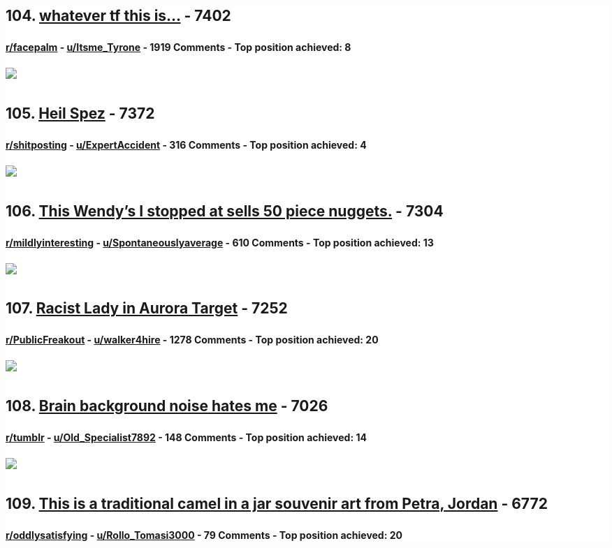 ## 104. [whatever tf this is…](http://reddit.com/r/facepalm/comments/15fw5vw/whatever_tf_this_is/) - 7402
#### [r/facepalm](http://reddit.com/r/facepalm) - [u/Itsme_Tyrone](http://reddit.com/u/Itsme_Tyrone) - 1919 Comments - Top position achieved: 8

<a href="https://i.redd.it/rhs1yseaxlfb1.jpg"><img src="https://b.thumbs.redditmedia.com/zQgyifKizjFJfRIybQ2WwT7D4G7pw2a-IisM6w3VZUk.jpg"></img></a>

## 105. [Heil Spez](http://reddit.com/r/shitposting/comments/15gheih/heil_spez/) - 7372
#### [r/shitposting](http://reddit.com/r/shitposting) - [u/ExpertAccident](http://reddit.com/u/ExpertAccident) - 316 Comments - Top position achieved: 4

<a href="https://i.redd.it/xz6wy8bpuqfb1.jpg"><img src="https://b.thumbs.redditmedia.com/T_rUWqjis7Vcf4kGLDIfVkYI4wLQAQQCNlWWXJVNt8g.jpg"></img></a>

## 106. [This Wendy’s I stopped at sells 50 piece nuggets.](http://reddit.com/r/mildlyinteresting/comments/15g24le/this_wendys_i_stopped_at_sells_50_piece_nuggets/) - 7304
#### [r/mildlyinteresting](http://reddit.com/r/mildlyinteresting) - [u/Spontaneouslyaverage](http://reddit.com/u/Spontaneouslyaverage) - 610 Comments - Top position achieved: 13

<a href="https://i.redd.it/94eqmdczgnfb1.jpg"><img src="https://b.thumbs.redditmedia.com/H6IquM_BkLrb1qcDEVQaTnLAiS7JwUG2NEcemxCKNUQ.jpg"></img></a>

## 107. [Racist Lady in Aurora Target](http://reddit.com/r/PublicFreakout/comments/15giiw7/racist_lady_in_aurora_target/) - 7252
#### [r/PublicFreakout](http://reddit.com/r/PublicFreakout) - [u/walker4hire](http://reddit.com/u/walker4hire) - 1278 Comments - Top position achieved: 20

<a href="https://v.redd.it/15oi8lq32rfb1"><img src="https://b.thumbs.redditmedia.com/eqtWgDC5KkW2lpmy_NFEznq9insXTDNoONNwlDbgYzs.jpg"></img></a>

## 108. [Brain background noise hates me](http://reddit.com/r/tumblr/comments/15g7k1m/brain_background_noise_hates_me/) - 7026
#### [r/tumblr](http://reddit.com/r/tumblr) - [u/Old_Specialist7892](http://reddit.com/u/Old_Specialist7892) - 148 Comments - Top position achieved: 14

<a href="https://i.redd.it/pz0uuhkxwofb1.png"><img src="https://a.thumbs.redditmedia.com/D660lxCNlo2SxdPKLeR_vreoapoN9SK4orgOGNKm2l4.jpg"></img></a>

## 109. [This is a traditional camel in a jar souvenir art from Petra, Jordan](http://reddit.com/r/oddlysatisfying/comments/15gks9g/this_is_a_traditional_camel_in_a_jar_souvenir_art/) - 6772
#### [r/oddlysatisfying](http://reddit.com/r/oddlysatisfying) - [u/Rollo_Tomasi3000](http://reddit.com/u/Rollo_Tomasi3000) - 79 Comments - Top position achieved: 20
